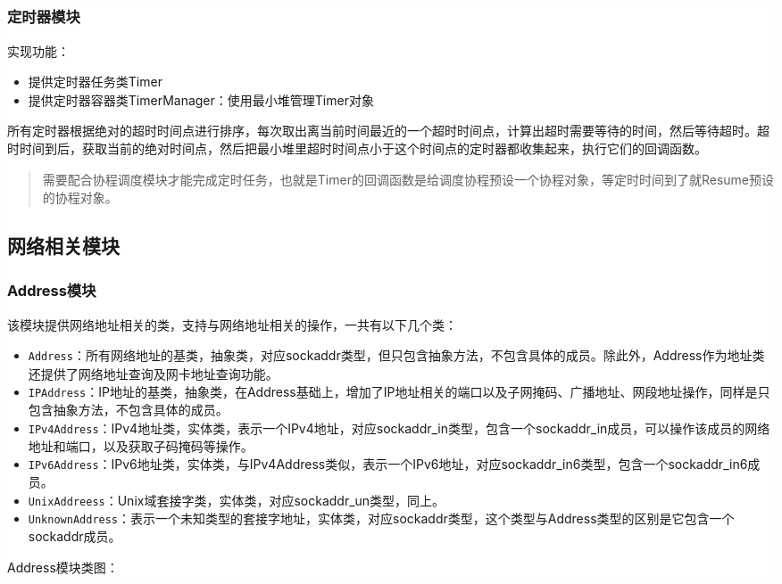 ### 定时器模块

实现功能：

- 提供定时器任务类Timer
- 提供定时器容器类TimerManager：使用最小堆管理Timer对象

所有定时器根据绝对的超时时间点进行排序，每次取出离当前时间最近的一个超时时间点，计算出超时需要等待的时间，然后等待超时。超时时间到后，获取当前的绝对时间点，然后把最小堆里超时时间点小于这个时间点的定时器都收集起来，执行它们的回调函数。

> 需要配合协程调度模块才能完成定时任务，也就是Timer的回调函数是给调度协程预设一个协程对象，等定时时间到了就Resume预设的协程对象。

## 网络相关模块

### Address模块

该模块提供网络地址相关的类，支持与网络地址相关的操作，一共有以下几个类：

- `Address`：所有网络地址的基类，抽象类，对应sockaddr类型，但只包含抽象方法，不包含具体的成员。除此外，Address作为地址类还提供了网络地址查询及网卡地址查询功能。
- `IPAddress`：IP地址的基类，抽象类，在Address基础上，增加了IP地址相关的端口以及子网掩码、广播地址、网段地址操作，同样是只包含抽象方法，不包含具体的成员。
- `IPv4Address`：IPv4地址类，实体类，表示一个IPv4地址，对应sockaddr_in类型，包含一个sockaddr_in成员，可以操作该成员的网络地址和端口，以及获取子码掩码等操作。
- `IPv6Address`：IPv6地址类，实体类，与IPv4Address类似，表示一个IPv6地址，对应sockaddr_in6类型，包含一个sockaddr_in6成员。
- `UnixAddreess`：Unix域套接字类，实体类，对应sockaddr_un类型，同上。
- `UnknownAddress`：表示一个未知类型的套接字地址，实体类，对应sockaddr类型，这个类型与Address类型的区别是它包含一个sockaddr成员。

Address模块类图：
